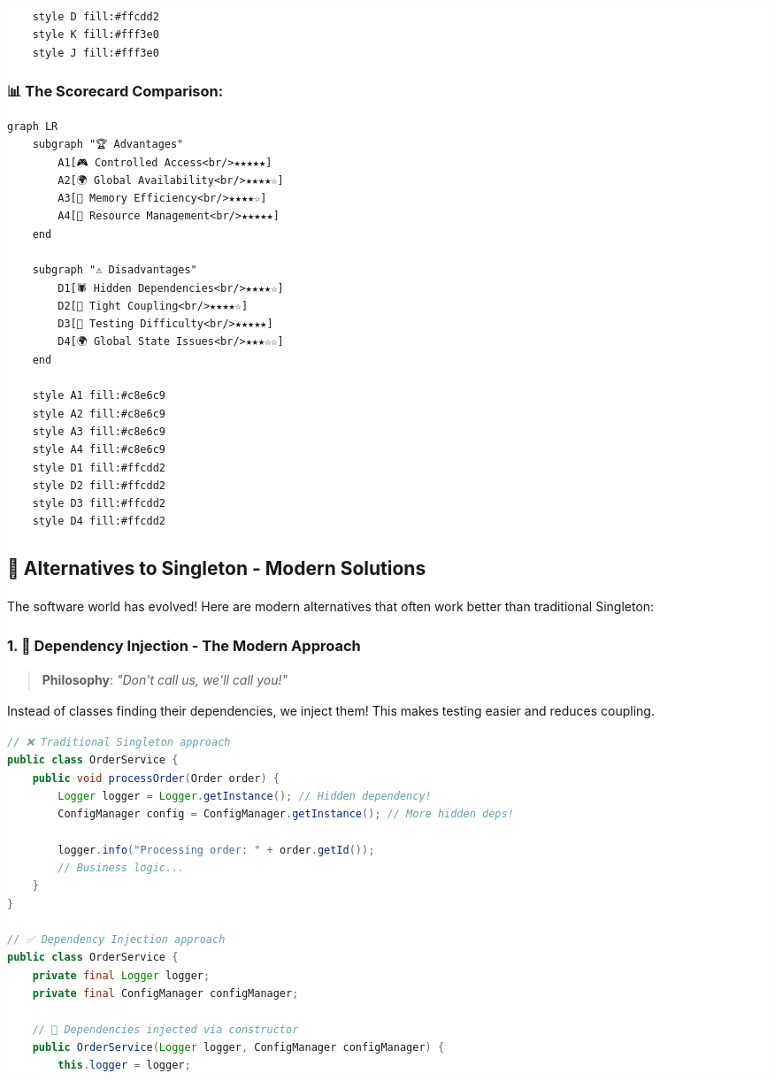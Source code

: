 ```mermaid
    style D fill:#ffcdd2
    style K fill:#fff3e0
    style J fill:#fff3e0
```

### 📊 **The Scorecard Comparison**:

```mermaid
graph LR
    subgraph "🏆 Advantages"
        A1[🎮 Controlled Access<br/>★★★★★]
        A2[🌍 Global Availability<br/>★★★★☆]
        A3[💾 Memory Efficiency<br/>★★★★☆]
        A4[🔧 Resource Management<br/>★★★★★]
    end

    subgraph "⚠️ Disadvantages"
        D1[🕷️ Hidden Dependencies<br/>★★★★☆]
        D2[🔗 Tight Coupling<br/>★★★★☆]
        D3[🧪 Testing Difficulty<br/>★★★★★]
        D4[🌍 Global State Issues<br/>★★★☆☆]
    end

    style A1 fill:#c8e6c9
    style A2 fill:#c8e6c9
    style A3 fill:#c8e6c9
    style A4 fill:#c8e6c9
    style D1 fill:#ffcdd2
    style D2 fill:#ffcdd2
    style D3 fill:#ffcdd2
    style D4 fill:#ffcdd2
```

## 🔄 Alternatives to Singleton - Modern Solutions

The software world has evolved! Here are modern alternatives that often work better than traditional Singleton:

### 1. 💉 Dependency Injection - The Modern Approach

> **Philosophy**: _"Don't call us, we'll call you!"_

Instead of classes finding their dependencies, we inject them! This makes testing easier and reduces coupling.

```java
// ❌ Traditional Singleton approach
public class OrderService {
    public void processOrder(Order order) {
        Logger logger = Logger.getInstance(); // Hidden dependency!
        ConfigManager config = ConfigManager.getInstance(); // More hidden deps!

        logger.info("Processing order: " + order.getId());
        // Business logic...
    }
}

// ✅ Dependency Injection approach
public class OrderService {
    private final Logger logger;
    private final ConfigManager configManager;

    // 💉 Dependencies injected via constructor
    public OrderService(Logger logger, ConfigManager configManager) {
        this.logger = logger;
```